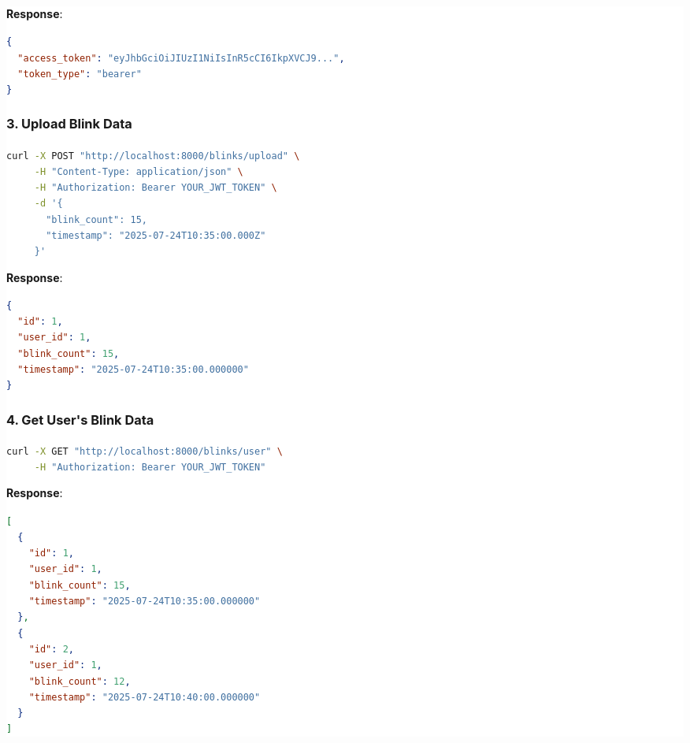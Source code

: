 **Response**:
```json
{
  "access_token": "eyJhbGciOiJIUzI1NiIsInR5cCI6IkpXVCJ9...",
  "token_type": "bearer"
}
```

### 3. Upload Blink Data

```bash
curl -X POST "http://localhost:8000/blinks/upload" \
     -H "Content-Type: application/json" \
     -H "Authorization: Bearer YOUR_JWT_TOKEN" \
     -d '{
       "blink_count": 15,
       "timestamp": "2025-07-24T10:35:00.000Z"
     }'
```

**Response**:
```json
{
  "id": 1,
  "user_id": 1,
  "blink_count": 15,
  "timestamp": "2025-07-24T10:35:00.000000"
}
```

### 4. Get User's Blink Data

```bash
curl -X GET "http://localhost:8000/blinks/user" \
     -H "Authorization: Bearer YOUR_JWT_TOKEN"
```

**Response**:
```json
[
  {
    "id": 1,
    "user_id": 1,
    "blink_count": 15,
    "timestamp": "2025-07-24T10:35:00.000000"
  },
  {
    "id": 2,
    "user_id": 1,
    "blink_count": 12,
    "timestamp": "2025-07-24T10:40:00.000000"
  }
]
```
